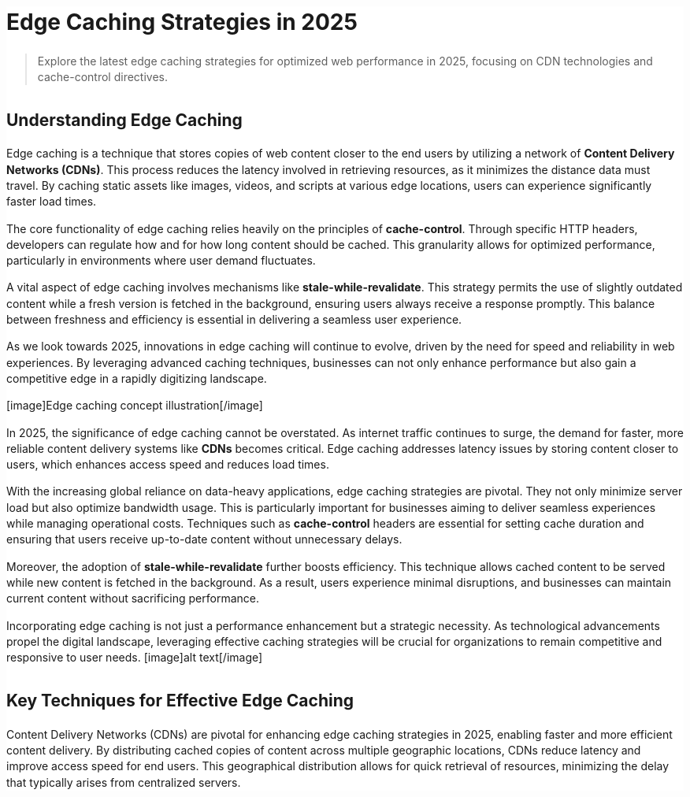 # Edge Caching Strategies in 2025
> Explore the latest edge caching strategies for optimized web performance in 2025, focusing on CDN technologies and cache-control directives.

## Understanding Edge Caching

Edge caching is a technique that stores copies of web content closer to the end users by utilizing a network of **Content Delivery Networks (CDNs)**. This process reduces the latency involved in retrieving resources, as it minimizes the distance data must travel. By caching static assets like images, videos, and scripts at various edge locations, users can experience significantly faster load times.

The core functionality of edge caching relies heavily on the principles of **cache-control**. Through specific HTTP headers, developers can regulate how and for how long content should be cached. This granularity allows for optimized performance, particularly in environments where user demand fluctuates.

A vital aspect of edge caching involves mechanisms like **stale-while-revalidate**. This strategy permits the use of slightly outdated content while a fresh version is fetched in the background, ensuring users always receive a response promptly. This balance between freshness and efficiency is essential in delivering a seamless user experience.

As we look towards 2025, innovations in edge caching will continue to evolve, driven by the need for speed and reliability in web experiences. By leveraging advanced caching techniques, businesses can not only enhance performance but also gain a competitive edge in a rapidly digitizing landscape. 

[image]Edge caching concept illustration[/image]

In 2025, the significance of edge caching cannot be overstated. As internet traffic continues to surge, the demand for faster, more reliable content delivery systems like **CDNs** becomes critical. Edge caching addresses latency issues by storing content closer to users, which enhances access speed and reduces load times.

With the increasing global reliance on data-heavy applications, edge caching strategies are pivotal. They not only minimize server load but also optimize bandwidth usage. This is particularly important for businesses aiming to deliver seamless experiences while managing operational costs. Techniques such as **cache-control** headers are essential for setting cache duration and ensuring that users receive up-to-date content without unnecessary delays.

Moreover, the adoption of **stale-while-revalidate** further boosts efficiency. This technique allows cached content to be served while new content is fetched in the background. As a result, users experience minimal disruptions, and businesses can maintain current content without sacrificing performance.

Incorporating edge caching is not just a performance enhancement but a strategic necessity. As technological advancements propel the digital landscape, leveraging effective caching strategies will be crucial for organizations to remain competitive and responsive to user needs. [image]alt text[/image]

## Key Techniques for Effective Edge Caching

Content Delivery Networks (CDNs) are pivotal for enhancing edge caching strategies in 2025, enabling faster and more efficient content delivery. By distributing cached copies of content across multiple geographic locations, CDNs reduce latency and improve access speed for end users. This geographical distribution allows for quick retrieval of resources, minimizing the delay that typically arises from centralized servers.
